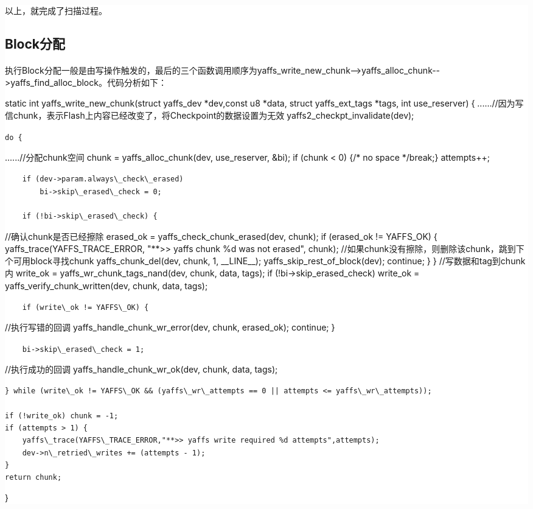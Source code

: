 以上，就完成了扫描过程。

Block分配
-------

执行Block分配一般是由写操作触发的，最后的三个函数调用顺序为yaffs\_write\_new\_chunk-->yaffs\_alloc\_chunk-->yaffs\_find\_alloc\_block。代码分析如下：

static int yaffs\_write\_new\_chunk(struct yaffs\_dev \*dev,const u8 \*data, struct yaffs\_ext\_tags *tags, int use_reserver)
{
......//因为写信chunk，表示Flash上内容已经改变了，将Checkpoint的数据设置为无效
	yaffs2\_checkpt\_invalidate(dev);

	do {
......//分配chunk空间
		chunk = yaffs\_alloc\_chunk(dev, use_reserver, &bi);
		if (chunk < 0) {/* no space */break;}
		attempts++;

		if (dev->param.always\_check\_erased)
			bi->skip\_erased\_check = 0;

		if (!bi->skip\_erased\_check) {
//确认chunk是否已经擦除
			erased\_ok = yaffs\_check\_chunk\_erased(dev, chunk);
			if (erased\_ok != YAFFS\_OK) {
				yaffs\_trace(YAFFS\_TRACE_ERROR,
				  "**>\> yaffs chunk %d was not erased", chunk);
//如果chunk没有擦除，则删除该chunk，跳到下个可用block寻找chunk
				yaffs\_chunk\_del(dev, chunk, 1, \_\_LINE\_\_);
				yaffs\_skip\_rest\_of\_block(dev);
				continue;
			}
		}
//写数据和tag到chunk内
		write\_ok = yaffs\_wr\_chunk\_tags_nand(dev, chunk, data, tags);
		if (!bi->skip\_erased\_check)
			write\_ok =  yaffs\_verify\_chunk\_written(dev, chunk, data, tags);

		if (write\_ok != YAFFS\_OK) {
//执行写错的回调
			yaffs\_handle\_chunk\_wr\_error(dev, chunk, erased_ok);
			continue;
		}

		bi->skip\_erased\_check = 1;
//执行成功的回调
		yaffs\_handle\_chunk\_wr\_ok(dev, chunk, data, tags);

	} while (write\_ok != YAFFS\_OK && (yaffs\_wr\_attempts == 0 || attempts <= yaffs\_wr\_attempts));

	if (!write_ok) chunk = -1;
	if (attempts > 1) {
		yaffs\_trace(YAFFS\_TRACE_ERROR,"**>> yaffs write required %d attempts",attempts);
		dev->n\_retried\_writes += (attempts - 1);
	}
	return chunk;
}
